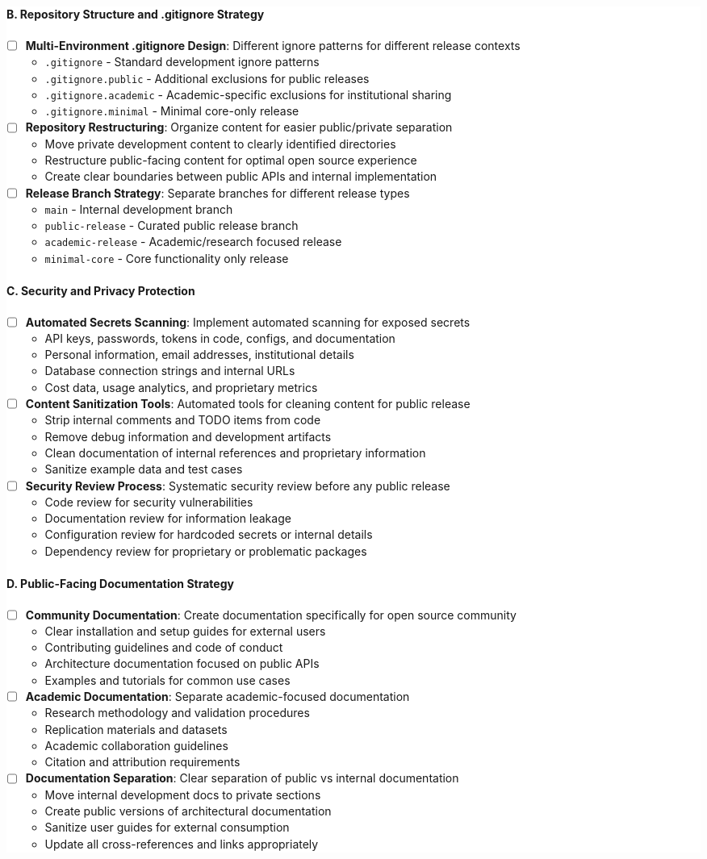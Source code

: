 #### **B. Repository Structure and .gitignore Strategy**
- [ ] **Multi-Environment .gitignore Design**: Different ignore patterns for different release contexts
  - `.gitignore` - Standard development ignore patterns
  - `.gitignore.public` - Additional exclusions for public releases
  - `.gitignore.academic` - Academic-specific exclusions for institutional sharing
  - `.gitignore.minimal` - Minimal core-only release
- [ ] **Repository Restructuring**: Organize content for easier public/private separation
  - Move private development content to clearly identified directories
  - Restructure public-facing content for optimal open source experience
  - Create clear boundaries between public APIs and internal implementation
- [ ] **Release Branch Strategy**: Separate branches for different release types
  - `main` - Internal development branch
  - `public-release` - Curated public release branch
  - `academic-release` - Academic/research focused release
  - `minimal-core` - Core functionality only release

#### **C. Security and Privacy Protection**
- [ ] **Automated Secrets Scanning**: Implement automated scanning for exposed secrets
  - API keys, passwords, tokens in code, configs, and documentation
  - Personal information, email addresses, institutional details
  - Database connection strings and internal URLs
  - Cost data, usage analytics, and proprietary metrics
- [ ] **Content Sanitization Tools**: Automated tools for cleaning content for public release
  - Strip internal comments and TODO items from code
  - Remove debug information and development artifacts
  - Clean documentation of internal references and proprietary information
  - Sanitize example data and test cases
- [ ] **Security Review Process**: Systematic security review before any public release
  - Code review for security vulnerabilities
  - Documentation review for information leakage
  - Configuration review for hardcoded secrets or internal details
  - Dependency review for proprietary or problematic packages

#### **D. Public-Facing Documentation Strategy**
- [ ] **Community Documentation**: Create documentation specifically for open source community
  - Clear installation and setup guides for external users
  - Contributing guidelines and code of conduct
  - Architecture documentation focused on public APIs
  - Examples and tutorials for common use cases
- [ ] **Academic Documentation**: Separate academic-focused documentation
  - Research methodology and validation procedures
  - Replication materials and datasets
  - Academic collaboration guidelines
  - Citation and attribution requirements
- [ ] **Documentation Separation**: Clear separation of public vs internal documentation
  - Move internal development docs to private sections
  - Create public versions of architectural documentation
  - Sanitize user guides for external consumption
  - Update all cross-references and links appropriately
